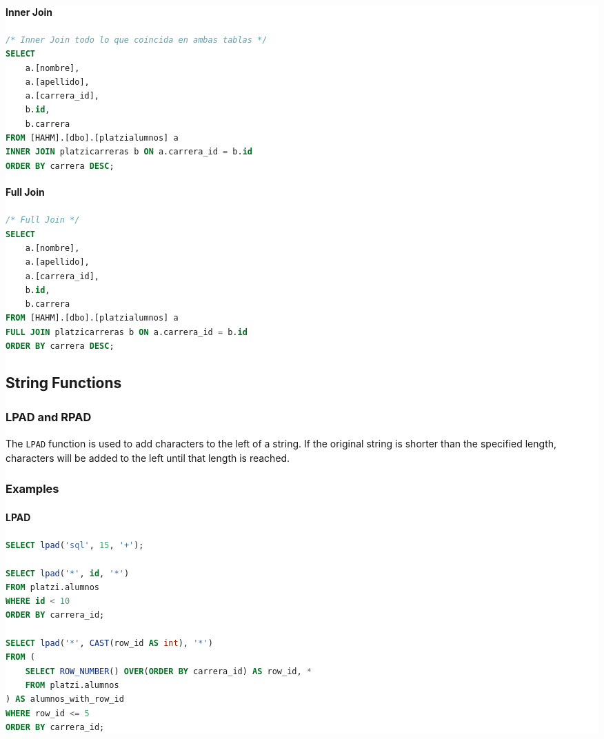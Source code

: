 #### Inner Join
```sql
/* Inner Join todo lo que coincida en ambas tablas */
SELECT 
    a.[nombre],
    a.[apellido],
    a.[carrera_id],
    b.id,
    b.carrera
FROM [HAHM].[dbo].[platzialumnos] a
INNER JOIN platzicarreras b ON a.carrera_id = b.id
ORDER BY carrera DESC;
```

#### Full Join
```sql
/* Full Join */
SELECT 
    a.[nombre],
    a.[apellido],
    a.[carrera_id],
    b.id,
    b.carrera
FROM [HAHM].[dbo].[platzialumnos] a
FULL JOIN platzicarreras b ON a.carrera_id = b.id
ORDER BY carrera DESC;
```

## String Functions

### LPAD and RPAD

The `LPAD` function is used to add characters to the left of a string. If the original string is shorter than the specified length, characters will be added to the left until that length is reached.

### Examples

#### LPAD
```sql
SELECT lpad('sql', 15, '+');

SELECT lpad('*', id, '*')
FROM platzi.alumnos
WHERE id < 10
ORDER BY carrera_id;

SELECT lpad('*', CAST(row_id AS int), '*')
FROM (
    SELECT ROW_NUMBER() OVER(ORDER BY carrera_id) AS row_id, *
    FROM platzi.alumnos
) AS alumnos_with_row_id
WHERE row_id <= 5
ORDER BY carrera_id;
```
